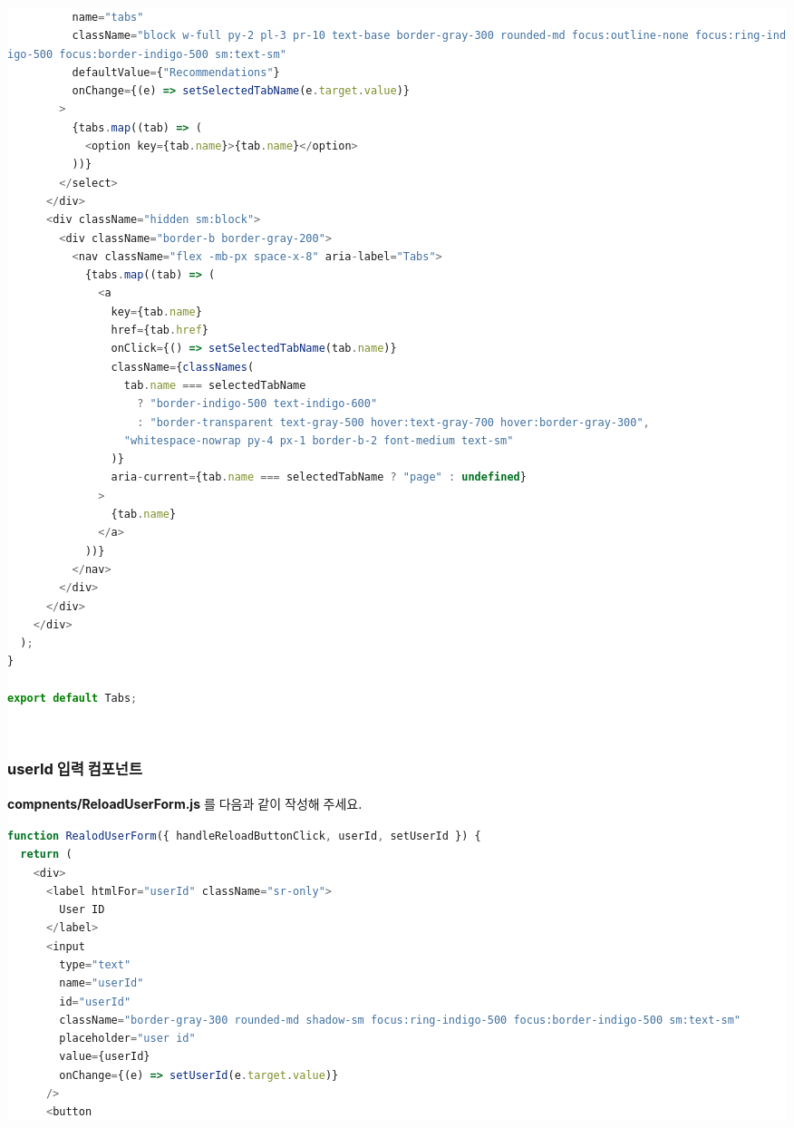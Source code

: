 ```js
          name="tabs"
          className="block w-full py-2 pl-3 pr-10 text-base border-gray-300 rounded-md focus:outline-none focus:ring-indigo-500 focus:border-indigo-500 sm:text-sm"
          defaultValue={"Recommendations"}
          onChange={(e) => setSelectedTabName(e.target.value)}
        >
          {tabs.map((tab) => (
            <option key={tab.name}>{tab.name}</option>
          ))}
        </select>
      </div>
      <div className="hidden sm:block">
        <div className="border-b border-gray-200">
          <nav className="flex -mb-px space-x-8" aria-label="Tabs">
            {tabs.map((tab) => (
              <a
                key={tab.name}
                href={tab.href}
                onClick={() => setSelectedTabName(tab.name)}
                className={classNames(
                  tab.name === selectedTabName
                    ? "border-indigo-500 text-indigo-600"
                    : "border-transparent text-gray-500 hover:text-gray-700 hover:border-gray-300",
                  "whitespace-nowrap py-4 px-1 border-b-2 font-medium text-sm"
                )}
                aria-current={tab.name === selectedTabName ? "page" : undefined}
              >
                {tab.name}
              </a>
            ))}
          </nav>
        </div>
      </div>
    </div>
  );
}

export default Tabs;
```

<br />

### userId 입력 컴포넌트

**compnents/ReloadUserForm.js** 를 다음과 같이 작성해 주세요.

```js
function RealodUserForm({ handleReloadButtonClick, userId, setUserId }) {
  return (
    <div>
      <label htmlFor="userId" className="sr-only">
        User ID
      </label>
      <input
        type="text"
        name="userId"
        id="userId"
        className="border-gray-300 rounded-md shadow-sm focus:ring-indigo-500 focus:border-indigo-500 sm:text-sm"
        placeholder="user id"
        value={userId}
        onChange={(e) => setUserId(e.target.value)}
      />
      <button
```